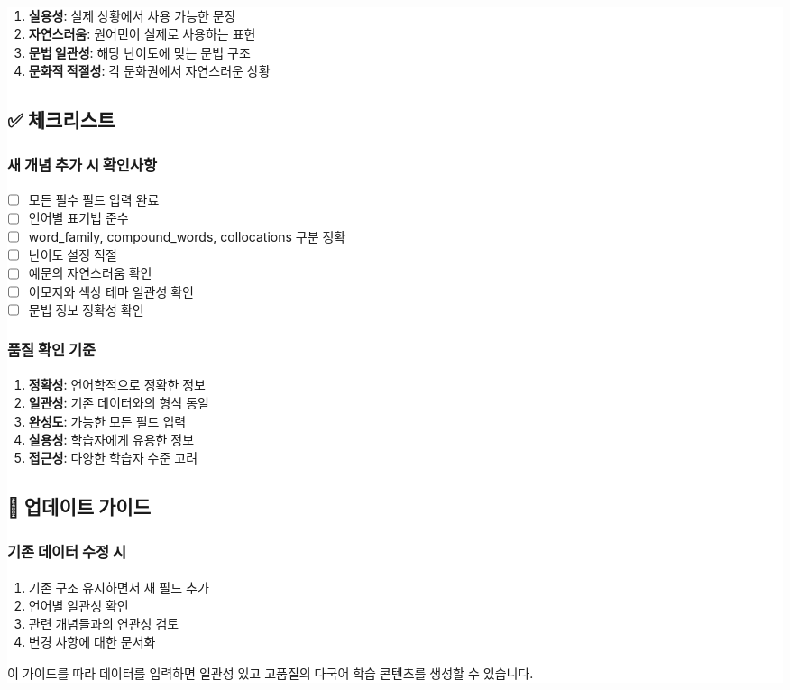1. **실용성**: 실제 상황에서 사용 가능한 문장
2. **자연스러움**: 원어민이 실제로 사용하는 표현
3. **문법 일관성**: 해당 난이도에 맞는 문법 구조
4. **문화적 적절성**: 각 문화권에서 자연스러운 상황

## ✅ 체크리스트

### 새 개념 추가 시 확인사항

- [ ] 모든 필수 필드 입력 완료
- [ ] 언어별 표기법 준수
- [ ] word_family, compound_words, collocations 구분 정확
- [ ] 난이도 설정 적절
- [ ] 예문의 자연스러움 확인
- [ ] 이모지와 색상 테마 일관성 확인
- [ ] 문법 정보 정확성 확인

### 품질 확인 기준

1. **정확성**: 언어학적으로 정확한 정보
2. **일관성**: 기존 데이터와의 형식 통일
3. **완성도**: 가능한 모든 필드 입력
4. **실용성**: 학습자에게 유용한 정보
5. **접근성**: 다양한 학습자 수준 고려

## 🔄 업데이트 가이드

### 기존 데이터 수정 시

1. 기존 구조 유지하면서 새 필드 추가
2. 언어별 일관성 확인
3. 관련 개념들과의 연관성 검토
4. 변경 사항에 대한 문서화

이 가이드를 따라 데이터를 입력하면 일관성 있고 고품질의 다국어 학습 콘텐츠를 생성할 수 있습니다.
